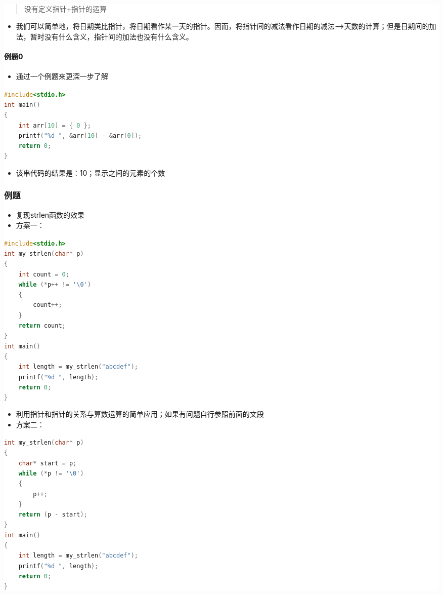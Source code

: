 > 没有定义指针+指针的运算

* 我们可以简单地，将日期类比指针，将日期看作某一天的指针。因而，将指针间的减法看作日期的减法——>天数的计算；但是日期间的加法，暂时没有什么含义，指针间的加法也没有什么含义。

#### 例题0

* 通过一个例题来更深一步了解

~~~c
#include<stdio.h>
int main()
{
	int arr[10] = { 0 };
	printf("%d ", &arr[10] - &arr[0]);
	return 0;
}
~~~

* 该串代码的结果是：10；显示之间的元素的个数

### 例题

* 复现strlen函数的效果
* 方案一：

~~~c
#include<stdio.h>
int my_strlen(char* p)
{
	int count = 0;
	while (*p++ != '\0')
	{
		count++;
	}
	return count;
}
int main()
{
	int length = my_strlen("abcdef");
	printf("%d ", length);
	return 0;
}
~~~

* 利用指针和指针的关系与算数运算的简单应用；如果有问题自行参照前面的文段
* 方案二：

~~~c
int my_strlen(char* p)
{
	char* start = p;
	while (*p != '\0')
	{
		p++;
	}
	return (p - start);
}
int main()
{
	int length = my_strlen("abcdef");
	printf("%d ", length);
	return 0;
}
~~~
